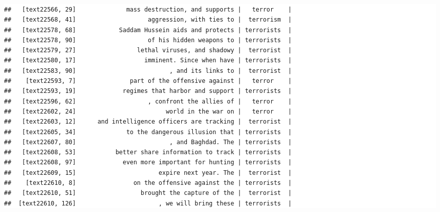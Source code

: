     ##   [text22566, 29]              mass destruction, and supports |   terror    |
    ##   [text22568, 41]                    aggression, with ties to |  terrorism  |
    ##   [text22578, 68]            Saddam Hussein aids and protects | terrorists  |
    ##   [text22578, 90]                    of his hidden weapons to | terrorists  |
    ##   [text22579, 27]                 lethal viruses, and shadowy |  terrorist  |
    ##   [text22580, 17]                   imminent. Since when have | terrorists  |
    ##   [text22583, 90]                          , and its links to |  terrorist  |
    ##    [text22593, 7]               part of the offensive against |   terror    |
    ##   [text22593, 19]             regimes that harbor and support | terrorists  |
    ##   [text22596, 62]                    , confront the allies of |   terror    |
    ##   [text22602, 24]                         world in the war on |   terror    |
    ##   [text22603, 12]      and intelligence officers are tracking |  terrorist  |
    ##   [text22605, 34]              to the dangerous illusion that | terrorists  |
    ##   [text22607, 80]                          , and Baghdad. The | terrorists  |
    ##   [text22608, 53]           better share information to track | terrorists  |
    ##   [text22608, 97]             even more important for hunting | terrorists  |
    ##   [text22609, 15]                       expire next year. The |  terrorist  |
    ##    [text22610, 8]                on the offensive against the | terrorists  |
    ##   [text22610, 51]                  brought the capture of the |  terrorist  |
    ##  [text22610, 126]                       , we will bring these | terrorists  |